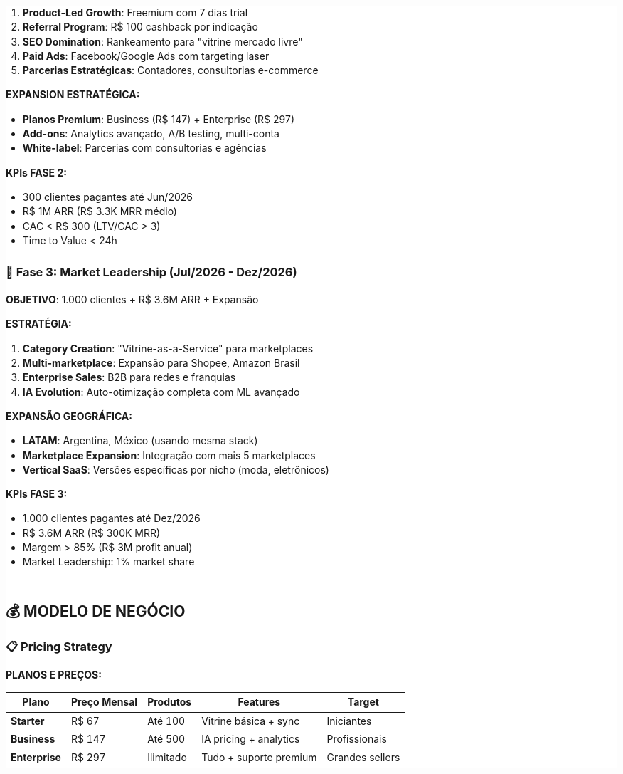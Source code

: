 1. **Product-Led Growth**: Freemium com 7 dias trial
2. **Referral Program**: R$ 100 cashback por indicação
3. **SEO Domination**: Rankeamento para "vitrine mercado livre"
4. **Paid Ads**: Facebook/Google Ads com targeting laser
5. **Parcerias Estratégicas**: Contadores, consultorias e-commerce

**EXPANSION ESTRATÉGICA:**

- **Planos Premium**: Business (R$ 147) + Enterprise (R$ 297)
- **Add-ons**: Analytics avançado, A/B testing, multi-conta
- **White-label**: Parcerias com consultorias e agências

**KPIs FASE 2:**

- 300 clientes pagantes até Jun/2026
- R$ 1M ARR (R$ 3.3K MRR médio)
- CAC < R$ 300 (LTV/CAC > 3)
- Time to Value < 24h

### 🚁 **Fase 3: Market Leadership (Jul/2026 - Dez/2026)**

**OBJETIVO**: 1.000 clientes + R$ 3.6M ARR + Expansão

**ESTRATÉGIA:**

1. **Category Creation**: "Vitrine-as-a-Service" para marketplaces
2. **Multi-marketplace**: Expansão para Shopee, Amazon Brasil
3. **Enterprise Sales**: B2B para redes e franquias
4. **IA Evolution**: Auto-otimização completa com ML avançado

**EXPANSÃO GEOGRÁFICA:**

- **LATAM**: Argentina, México (usando mesma stack)
- **Marketplace Expansion**: Integração com mais 5 marketplaces
- **Vertical SaaS**: Versões específicas por nicho (moda, eletrônicos)

**KPIs FASE 3:**

- 1.000 clientes pagantes até Dez/2026
- R$ 3.6M ARR (R$ 300K MRR)
- Margem > 85% (R$ 3M profit anual)
- Market Leadership: 1% market share

---

## 💰 MODELO DE NEGÓCIO

### 📋 **Pricing Strategy**

**PLANOS E PREÇOS:**

| Plano          | Preço Mensal | Produtos  | Features               | Target          |
| -------------- | ------------ | --------- | ---------------------- | --------------- |
| **Starter**    | R$ 67        | Até 100   | Vitrine básica + sync  | Iniciantes      |
| **Business**   | R$ 147       | Até 500   | IA pricing + analytics | Profissionais   |
| **Enterprise** | R$ 297       | Ilimitado | Tudo + suporte premium | Grandes sellers |
